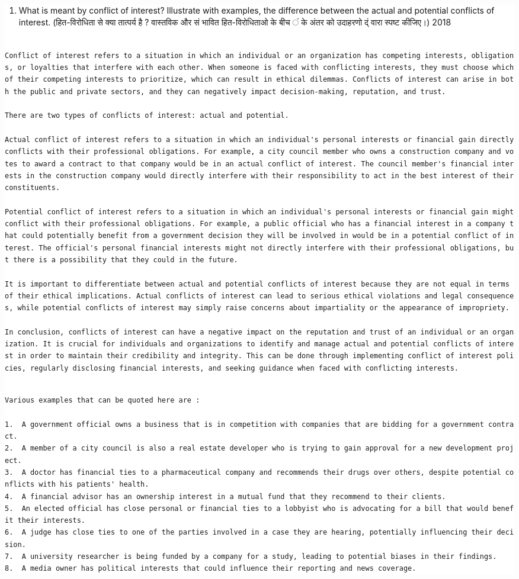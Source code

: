 1. What is meant by conflict of interest? Illustrate with examples, the difference between the
actual and potential conflicts of interest. (हित-विरोधिता से क्या तात्पर्य है ? वास्तविक और सं भावित हित-विरोधिताओ के बीच ं के अंतर को उदाहरणो द्ं वारा स्पष्ट कीजिए।) 2018

```ad-Answer

Conflict of interest refers to a situation in which an individual or an organization has competing interests, obligations, or loyalties that interfere with each other. When someone is faced with conflicting interests, they must choose which of their competing interests to prioritize, which can result in ethical dilemmas. Conflicts of interest can arise in both the public and private sectors, and they can negatively impact decision-making, reputation, and trust.

There are two types of conflicts of interest: actual and potential.

Actual conflict of interest refers to a situation in which an individual's personal interests or financial gain directly conflicts with their professional obligations. For example, a city council member who owns a construction company and votes to award a contract to that company would be in an actual conflict of interest. The council member's financial interests in the construction company would directly interfere with their responsibility to act in the best interest of their constituents.

Potential conflict of interest refers to a situation in which an individual's personal interests or financial gain might conflict with their professional obligations. For example, a public official who has a financial interest in a company that could potentially benefit from a government decision they will be involved in would be in a potential conflict of interest. The official's personal financial interests might not directly interfere with their professional obligations, but there is a possibility that they could in the future.

It is important to differentiate between actual and potential conflicts of interest because they are not equal in terms of their ethical implications. Actual conflicts of interest can lead to serious ethical violations and legal consequences, while potential conflicts of interest may simply raise concerns about impartiality or the appearance of impropriety.

In conclusion, conflicts of interest can have a negative impact on the reputation and trust of an individual or an organization. It is crucial for individuals and organizations to identify and manage actual and potential conflicts of interest in order to maintain their credibility and integrity. This can be done through implementing conflict of interest policies, regularly disclosing financial interests, and seeking guidance when faced with conflicting interests.

```

```ad-example

Various examples that can be quoted here are :

1.  A government official owns a business that is in competition with companies that are bidding for a government contract.
2.  A member of a city council is also a real estate developer who is trying to gain approval for a new development project.
3.  A doctor has financial ties to a pharmaceutical company and recommends their drugs over others, despite potential conflicts with his patients' health.
4.  A financial advisor has an ownership interest in a mutual fund that they recommend to their clients.
5.  An elected official has close personal or financial ties to a lobbyist who is advocating for a bill that would benefit their interests.
6.  A judge has close ties to one of the parties involved in a case they are hearing, potentially influencing their decision.
7.  A university researcher is being funded by a company for a study, leading to potential biases in their findings.
8.  A media owner has political interests that could influence their reporting and news coverage.

```
